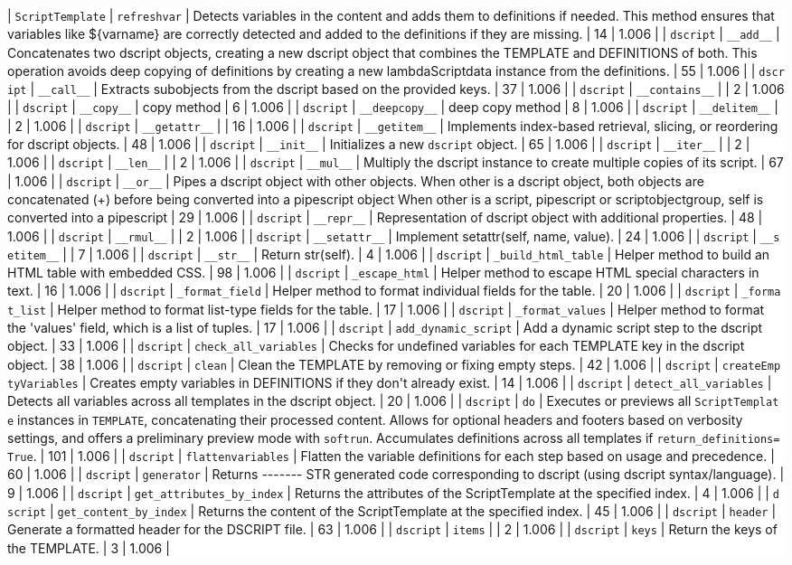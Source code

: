 | `ScriptTemplate` | `refreshvar` | Detects variables in the content and adds them to definitions if needed. This method ensures that variables like ${varname} are correctly detected and added to the definitions if they are missing. | 14 | 1.006 |
| `dscript` | `__add__` | Concatenates two dscript objects, creating a new dscript object that combines the TEMPLATE and DEFINITIONS of both. This operation avoids deep copying of definitions by creating a new lambdaScriptdata instance from the definitions. | 55 | 1.006 |
| `dscript` | `__call__` | Extracts subobjects from the dscript based on the provided keys. | 37 | 1.006 |
| `dscript` | `__contains__` |  | 2 | 1.006 |
| `dscript` | `__copy__` | copy method | 6 | 1.006 |
| `dscript` | `__deepcopy__` | deep copy method | 8 | 1.006 |
| `dscript` | `__delitem__` |  | 2 | 1.006 |
| `dscript` | `__getattr__` |  | 16 | 1.006 |
| `dscript` | `__getitem__` | Implements index-based retrieval, slicing, or reordering for dscript objects. | 48 | 1.006 |
| `dscript` | `__init__` | Initializes a new `dscript` object. | 65 | 1.006 |
| `dscript` | `__iter__` |  | 2 | 1.006 |
| `dscript` | `__len__` |  | 2 | 1.006 |
| `dscript` | `__mul__` | Multiply the dscript instance to create multiple copies of its script. | 67 | 1.006 |
| `dscript` | `__or__` | Pipes a dscript object with other objects. When other is a dscript object, both objects are concatenated (+) before being converted into a pipescript object When other is a script, pipescript or scriptobjectgroup, self is converted into a pipescript | 29 | 1.006 |
| `dscript` | `__repr__` | Representation of dscript object with additional properties. | 48 | 1.006 |
| `dscript` | `__rmul__` |  | 2 | 1.006 |
| `dscript` | `__setattr__` | Implement setattr(self, name, value). | 24 | 1.006 |
| `dscript` | `__setitem__` |  | 7 | 1.006 |
| `dscript` | `__str__` | Return str(self). | 4 | 1.006 |
| `dscript` | `_build_html_table` | Helper method to build an HTML table with embedded CSS. | 98 | 1.006 |
| `dscript` | `_escape_html` | Helper method to escape HTML special characters in text. | 16 | 1.006 |
| `dscript` | `_format_field` | Helper method to format individual fields for the table. | 20 | 1.006 |
| `dscript` | `_format_list` | Helper method to format list-type fields for the table. | 17 | 1.006 |
| `dscript` | `_format_values` | Helper method to format the 'values' field, which is a list of tuples. | 17 | 1.006 |
| `dscript` | `add_dynamic_script` | Add a dynamic script step to the dscript object. | 33 | 1.006 |
| `dscript` | `check_all_variables` | Checks for undefined variables for each TEMPLATE key in the dscript object. | 38 | 1.006 |
| `dscript` | `clean` | Clean the TEMPLATE by removing or fixing empty steps. | 42 | 1.006 |
| `dscript` | `createEmptyVariables` | Creates empty variables in DEFINITIONS if they don't already exist. | 14 | 1.006 |
| `dscript` | `detect_all_variables` | Detects all variables across all templates in the dscript object. | 20 | 1.006 |
| `dscript` | `do` | Executes or previews all `ScriptTemplate` instances in `TEMPLATE`, concatenating their processed content. Allows for optional headers and footers based on verbosity settings, and offers a preliminary preview mode with `softrun`. Accumulates definitions across all templates if `return_definitions=True`. | 101 | 1.006 |
| `dscript` | `flattenvariables` | Flatten the variable definitions for each step based on usage and precedence. | 60 | 1.006 |
| `dscript` | `generator` | Returns ------- STR generated code corresponding to dscript (using dscript syntax/language). | 9 | 1.006 |
| `dscript` | `get_attributes_by_index` | Returns the attributes of the ScriptTemplate at the specified index. | 4 | 1.006 |
| `dscript` | `get_content_by_index` | Returns the content of the ScriptTemplate at the specified index. | 45 | 1.006 |
| `dscript` | `header` | Generate a formatted header for the DSCRIPT file. | 63 | 1.006 |
| `dscript` | `items` |  | 2 | 1.006 |
| `dscript` | `keys` | Return the keys of the TEMPLATE. | 3 | 1.006 |